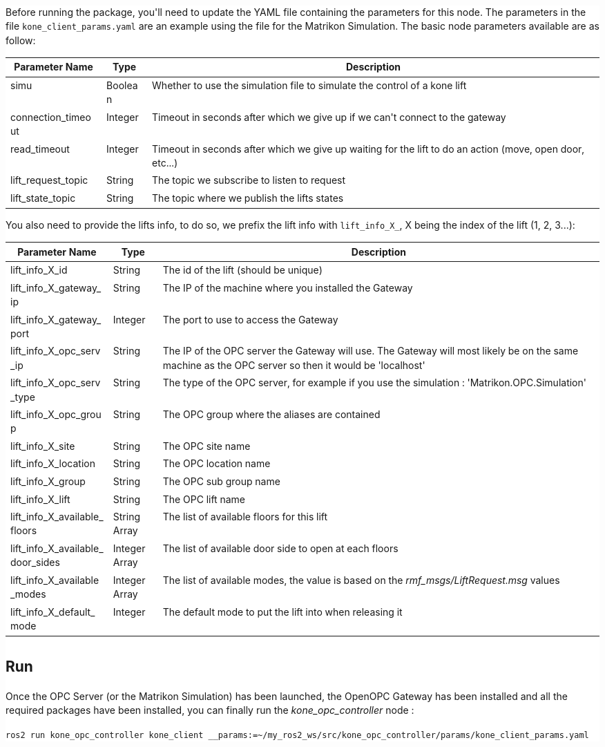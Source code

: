 Before running the package, you'll need to update the YAML file containing the parameters for this node.
The parameters in the file `kone_client_params.yaml` are an example using the file for the Matrikon Simulation.
The basic node parameters available are as follow:

| Parameter Name | Type | Description |
| ------------ | ------------- | ------------- |
| simu | Boolean | Whether to use the simulation file to simulate the control of a kone lift |
| connection_timeout | Integer | Timeout in seconds after which we give up if we can't connect to the gateway |
| read_timeout | Integer | Timeout in seconds after which we give up waiting for the lift to do an action (move, open door, etc...) |
| lift_request_topic | String | The topic we subscribe to listen to request |
| lift_state_topic | String | The topic where we publish the lifts states |

You also need to provide the lifts info, to do so, we prefix the lift info with `lift_info_X_`, X being the index of the lift (1, 2, 3...):

| Parameter Name | Type | Description |
| ------------ | ------------- | ------------- |
| lift_info_X_id | String | The id of the lift (should be unique) |
| lift_info_X_gateway_ip | String | The IP of the machine where you installed the Gateway |
| lift_info_X_gateway_port | Integer | The port to use to access the Gateway |
| lift_info_X_opc_serv_ip | String | The IP of the OPC server the Gateway will use. The Gateway will most likely be on the same machine as the OPC server so then it would be 'localhost' |
| lift_info_X_opc_serv_type | String | The type of the OPC server, for example if you use the simulation : 'Matrikon.OPC.Simulation' |
| lift_info_X_opc_group | String | The OPC group where the aliases are contained |
| lift_info_X_site | String | The OPC site name |
| lift_info_X_location | String | The OPC location name |
| lift_info_X_group | String | The OPC sub group name |
| lift_info_X_lift | String | The OPC lift name |
| lift_info_X_available_floors | String Array | The list of available floors for this lift |
| lift_info_X_available_door_sides | Integer Array | The list of available door side to open at each floors |
| lift_info_X_available_modes | Integer Array | The list of available modes, the value is based on the *rmf_msgs/LiftRequest.msg* values |
| lift_info_X_default_mode | Integer | The default mode to put the lift into when releasing it |

## Run

Once the OPC Server (or the Matrikon Simulation) has been launched, the OpenOPC Gateway has been installed and all the required packages have been installed, you can finally run the *kone_opc_controller* node :
```
ros2 run kone_opc_controller kone_client __params:=~/my_ros2_ws/src/kone_opc_controller/params/kone_client_params.yaml
```
